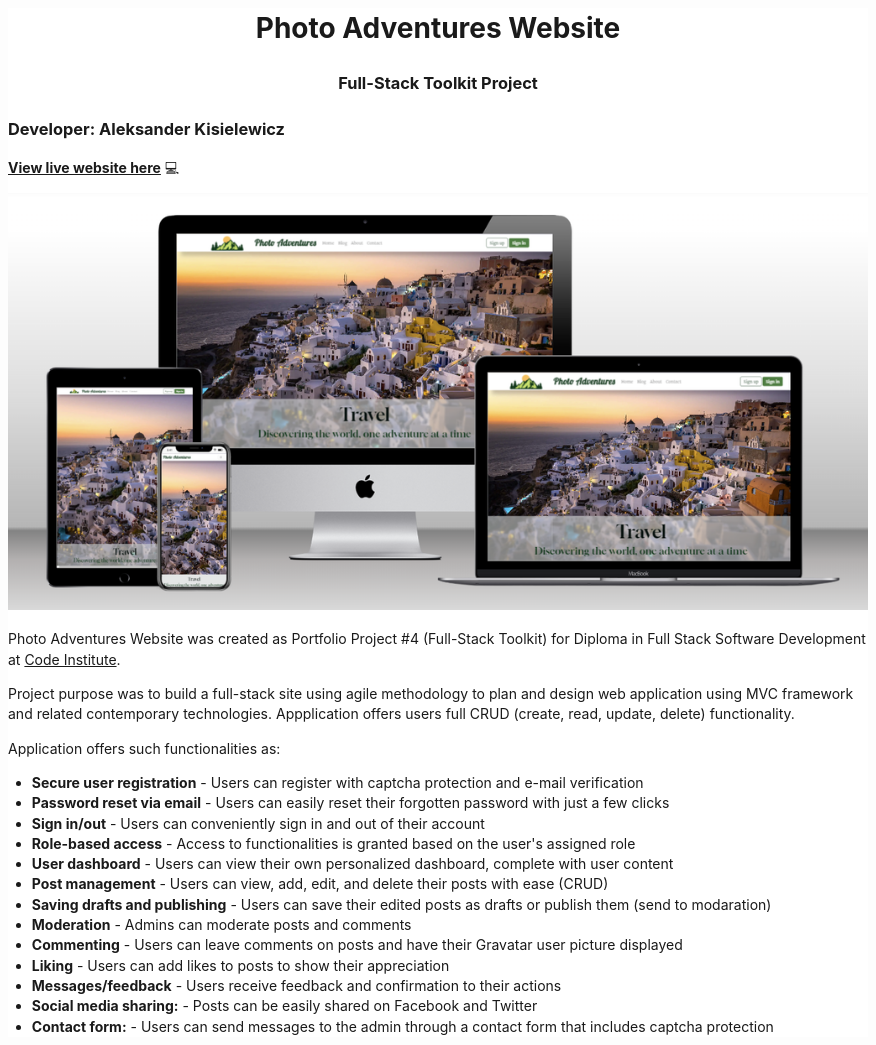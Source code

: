 <h1 align="center">Photo Adventures Website</h1>

<h3 align="center">Full-Stack Toolkit Project</h3>

### Developer: Aleksander Kisielewicz

**[View live website here](https://photo-adventures.herokuapp.com/)** :computer:

![Program mockup](docs/img/responsive_mockup.png)

Photo Adventures Website was created as Portfolio Project #4 (Full-Stack Toolkit) for Diploma in Full Stack Software Development at [Code Institute](https://www.codeinstitute.net).

Project purpose was to build a full-stack site using agile methodology to plan and design web application using MVC framework and related contemporary technologies. Appplication offers users full CRUD (create, read, update, delete) functionality.

Application offers such functionalities as:

- **Secure user registration** - Users can register with captcha protection and e-mail verification
- **Password reset via email** - Users can easily reset their forgotten password with just a few clicks
- **Sign in/out** - Users can conveniently sign in and out of their account
- **Role-based access** - Access to functionalities is granted based on the user's assigned role
- **User dashboard** - Users can view their own personalized dashboard, complete with user content
- **Post management** - Users can view, add, edit, and delete their posts with ease (CRUD)
- **Saving drafts and publishing** - Users can save their edited posts as drafts or publish them (send to modaration)
- **Moderation** - Admins can moderate posts and comments
- **Commenting** - Users can leave comments on posts and have their Gravatar user picture displayed
- **Liking** - Users can add likes to posts to show their appreciation
- **Messages/feedback** - Users receive feedback and confirmation to their actions
- **Social media sharing:** - Posts can be easily shared on Facebook and Twitter
- **Contact form:** - Users can send messages to the admin through a contact form that includes captcha protection
